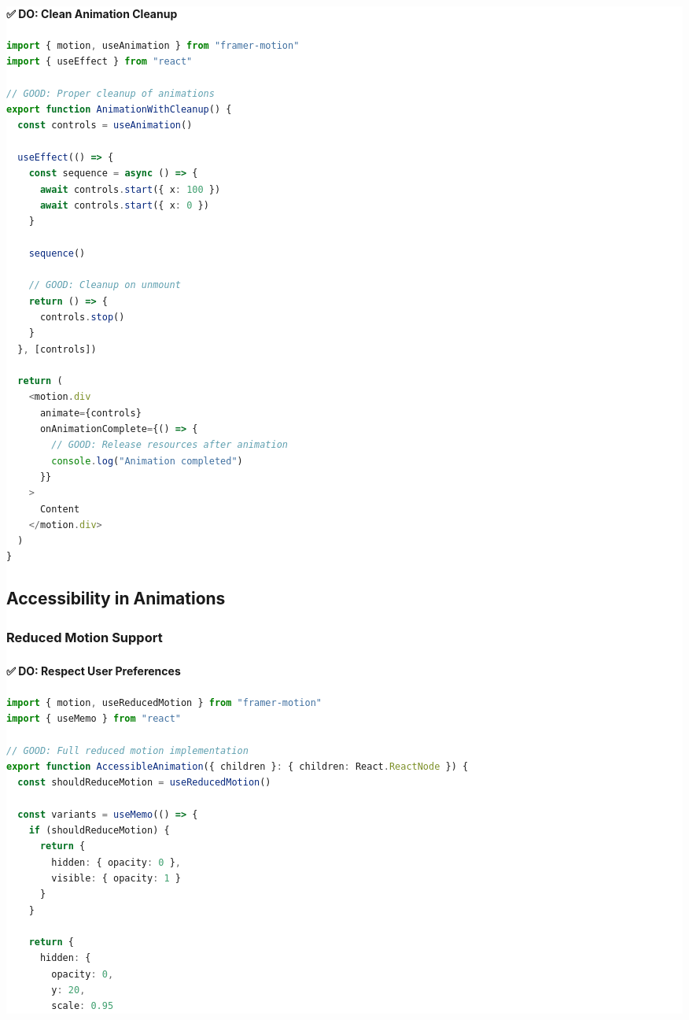 #### ✅ DO: Clean Animation Cleanup
```typescript
import { motion, useAnimation } from "framer-motion"
import { useEffect } from "react"

// GOOD: Proper cleanup of animations
export function AnimationWithCleanup() {
  const controls = useAnimation()

  useEffect(() => {
    const sequence = async () => {
      await controls.start({ x: 100 })
      await controls.start({ x: 0 })
    }

    sequence()

    // GOOD: Cleanup on unmount
    return () => {
      controls.stop()
    }
  }, [controls])

  return (
    <motion.div
      animate={controls}
      onAnimationComplete={() => {
        // GOOD: Release resources after animation
        console.log("Animation completed")
      }}
    >
      Content
    </motion.div>
  )
}
```

## Accessibility in Animations

### Reduced Motion Support

#### ✅ DO: Respect User Preferences
```typescript
import { motion, useReducedMotion } from "framer-motion"
import { useMemo } from "react"

// GOOD: Full reduced motion implementation
export function AccessibleAnimation({ children }: { children: React.ReactNode }) {
  const shouldReduceMotion = useReducedMotion()

  const variants = useMemo(() => {
    if (shouldReduceMotion) {
      return {
        hidden: { opacity: 0 },
        visible: { opacity: 1 }
      }
    }

    return {
      hidden: { 
        opacity: 0, 
        y: 20, 
        scale: 0.95 
```